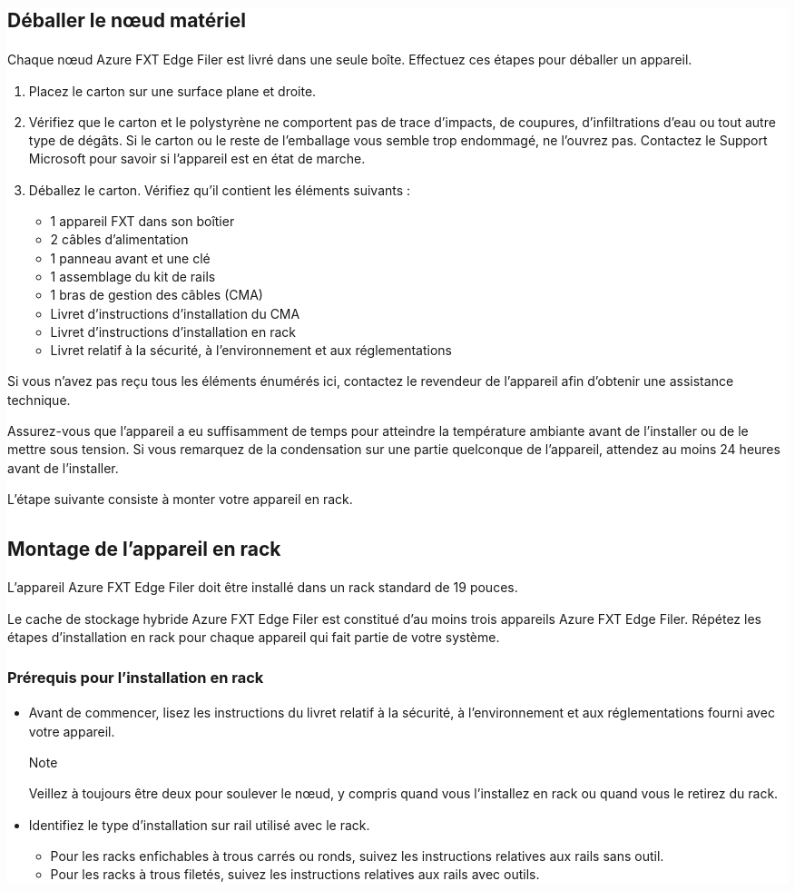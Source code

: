 ## <a name="unpack-the-hardware-node"></a>Déballer le nœud matériel 

Chaque nœud Azure FXT Edge Filer est livré dans une seule boîte. Effectuez ces étapes pour déballer un appareil.

1. Placez le carton sur une surface plane et droite.

2. Vérifiez que le carton et le polystyrène ne comportent pas de trace d’impacts, de coupures, d’infiltrations d’eau ou tout autre type de dégâts. Si le carton ou le reste de l’emballage vous semble trop endommagé, ne l’ouvrez pas. Contactez le Support Microsoft pour savoir si l’appareil est en état de marche.

3. Déballez le carton. Vérifiez qu’il contient les éléments suivants :
   * 1 appareil FXT dans son boîtier
   * 2 câbles d’alimentation
   * 1 panneau avant et une clé
   * 1 assemblage du kit de rails
   * 1 bras de gestion des câbles (CMA)
   * Livret d’instructions d’installation du CMA
   * Livret d’instructions d’installation en rack
   * Livret relatif à la sécurité, à l’environnement et aux réglementations

Si vous n’avez pas reçu tous les éléments énumérés ici, contactez le revendeur de l’appareil afin d’obtenir une assistance technique. 

Assurez-vous que l’appareil a eu suffisamment de temps pour atteindre la température ambiante avant de l’installer ou de le mettre sous tension. Si vous remarquez de la condensation sur une partie quelconque de l’appareil, attendez au moins 24 heures avant de l’installer.

L’étape suivante consiste à monter votre appareil en rack.

## <a name="rack-the-device"></a>Montage de l’appareil en rack

L’appareil Azure FXT Edge Filer doit être installé dans un rack standard de 19 pouces. 

Le cache de stockage hybride Azure FXT Edge Filer est constitué d’au moins trois appareils Azure FXT Edge Filer. Répétez les étapes d’installation en rack pour chaque appareil qui fait partie de votre système. 

### <a name="rack-install-prerequisites"></a>Prérequis pour l’installation en rack

* Avant de commencer, lisez les instructions du livret relatif à la sécurité, à l’environnement et aux réglementations fourni avec votre appareil.

  > [!NOTE]
  > Veillez à toujours être deux pour soulever le nœud, y compris quand vous l’installez en rack ou quand vous le retirez du rack. 

* Identifiez le type d’installation sur rail utilisé avec le rack. 
  * Pour les racks enfichables à trous carrés ou ronds, suivez les instructions relatives aux rails sans outil.
  * Pour les racks à trous filetés, suivez les instructions relatives aux rails avec outils. 
  